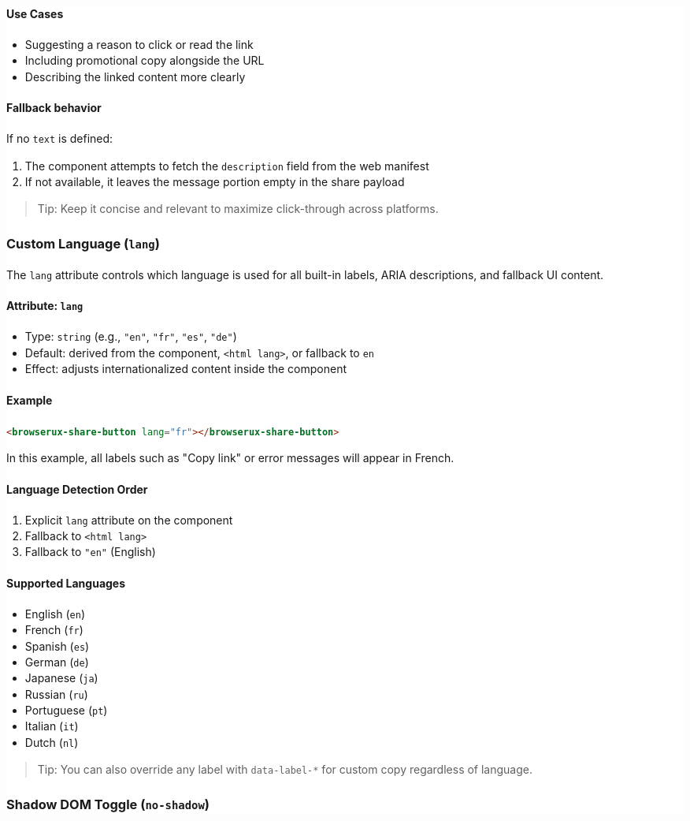 #### Use Cases

- Suggesting a reason to click or read the link
- Including promotional copy alongside the URL
- Describing the linked content more clearly

#### Fallback behavior

If no `text` is defined:

1. The component attempts to fetch the `description` field from the web manifest
2. If not available, it leaves the message portion empty in the share payload

> Tip: Keep it concise and relevant to maximize click-through across platforms.

### Custom Language (`lang`)

The `lang` attribute controls which language is used for all built-in labels, ARIA descriptions, and fallback UI content.

#### Attribute: `lang`

- Type: `string` (e.g., `"en"`, `"fr"`, `"es"`, `"de"`)
- Default: derived from the component, `<html lang>`, or fallback to `en`
- Effect: adjusts internationalized content inside the component

#### Example

```html
<browserux-share-button lang="fr"></browserux-share-button>
```

In this example, all labels such as "Copy link" or error messages will appear in French.

#### Language Detection Order

1. Explicit `lang` attribute on the component
2. Fallback to `<html lang>`
3. Fallback to `"en"` (English)

#### Supported Languages

- English (`en`)
- French (`fr`)
- Spanish (`es`)
- German (`de`)
- Japanese (`ja`)
- Russian (`ru`)
- Portuguese (`pt`)
- Italian (`it`)
- Dutch (`nl`)

> Tip: You can also override any label with `data-label-*` for custom copy regardless of language.

### Shadow DOM Toggle (`no-shadow`)
